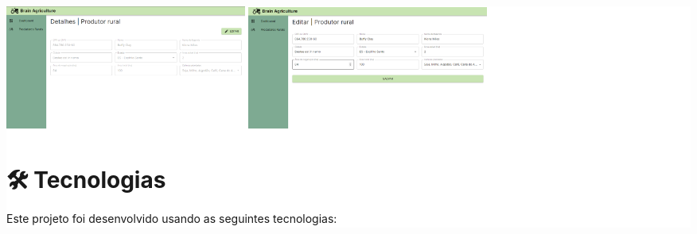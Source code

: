   <img alt="Details" src="https://raw.githubusercontent.com/NatanMeira/brain-agriculture-workspace/main/readme-img/detail.png" width="300px"/>
  <img alt="Edit" src="https://raw.githubusercontent.com/NatanMeira/brain-agriculture-workspace/main/readme-img/edit.png" width="300px"/>
</div>

# 🛠 Tecnologias
Este projeto foi desenvolvido usando as seguintes tecnologias:

